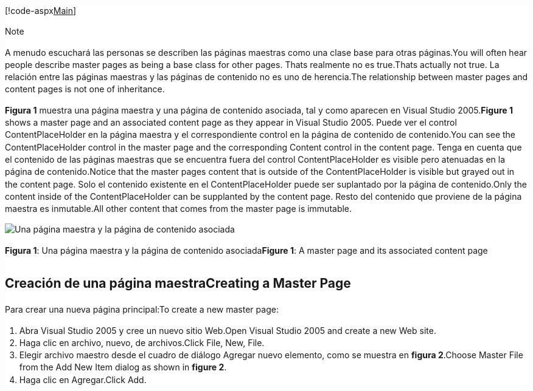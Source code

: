 [!code-aspx[Main](master-pages/samples/sample1.aspx)]

> [!NOTE]
> <span data-ttu-id="59d92-144">A menudo escuchará las personas se describen las páginas maestras como una clase base para otras páginas.</span><span class="sxs-lookup"><span data-stu-id="59d92-144">You will often hear people describe master pages as being a base class for other pages.</span></span> <span data-ttu-id="59d92-145">Thats realmente no es true.</span><span class="sxs-lookup"><span data-stu-id="59d92-145">Thats actually not true.</span></span> <span data-ttu-id="59d92-146">La relación entre las páginas maestras y las páginas de contenido no es uno de herencia.</span><span class="sxs-lookup"><span data-stu-id="59d92-146">The relationship between master pages and content pages is not one of inheritance.</span></span>


<span data-ttu-id="59d92-147">**Figura 1** muestra una página maestra y una página de contenido asociada, tal y como aparecen en Visual Studio 2005.</span><span class="sxs-lookup"><span data-stu-id="59d92-147">**Figure 1** shows a master page and an associated content page as they appear in Visual Studio 2005.</span></span> <span data-ttu-id="59d92-148">Puede ver el control ContentPlaceHolder en la página maestra y el correspondiente control en la página de contenido de contenido.</span><span class="sxs-lookup"><span data-stu-id="59d92-148">You can see the ContentPlaceHolder control in the master page and the corresponding Content control in the content page.</span></span> <span data-ttu-id="59d92-149">Tenga en cuenta que el contenido de las páginas maestras que se encuentra fuera del control ContentPlaceHolder es visible pero atenuadas en la página de contenido.</span><span class="sxs-lookup"><span data-stu-id="59d92-149">Notice that the master pages content that is outside of the ContentPlaceHolder is visible but grayed out in the content page.</span></span> <span data-ttu-id="59d92-150">Solo el contenido existente en el ContentPlaceHolder puede ser suplantado por la página de contenido.</span><span class="sxs-lookup"><span data-stu-id="59d92-150">Only the content inside of the ContentPlaceHolder can be supplanted by the content page.</span></span> <span data-ttu-id="59d92-151">Resto del contenido que proviene de la página maestra es inmutable.</span><span class="sxs-lookup"><span data-stu-id="59d92-151">All other content that comes from the master page is immutable.</span></span>


![Una página maestra y la página de contenido asociada](master-pages/_static/image1.jpg)

<span data-ttu-id="59d92-153">**Figura 1**: Una página maestra y la página de contenido asociada</span><span class="sxs-lookup"><span data-stu-id="59d92-153">**Figure 1**: A master page and its associated content page</span></span>


## <a name="creating-a-master-page"></a><span data-ttu-id="59d92-154">Creación de una página maestra</span><span class="sxs-lookup"><span data-stu-id="59d92-154">Creating a Master Page</span></span>

<span data-ttu-id="59d92-155">Para crear una nueva página principal:</span><span class="sxs-lookup"><span data-stu-id="59d92-155">To create a new master page:</span></span>

1. <span data-ttu-id="59d92-156">Abra Visual Studio 2005 y cree un nuevo sitio Web.</span><span class="sxs-lookup"><span data-stu-id="59d92-156">Open Visual Studio 2005 and create a new Web site.</span></span>
2. <span data-ttu-id="59d92-157">Haga clic en archivo, nuevo, de archivos.</span><span class="sxs-lookup"><span data-stu-id="59d92-157">Click File, New, File.</span></span>
3. <span data-ttu-id="59d92-158">Elegir archivo maestro desde el cuadro de diálogo Agregar nuevo elemento, como se muestra en **figura 2**.</span><span class="sxs-lookup"><span data-stu-id="59d92-158">Choose Master File from the Add New Item dialog as shown in **figure 2**.</span></span>
4. <span data-ttu-id="59d92-159">Haga clic en Agregar.</span><span class="sxs-lookup"><span data-stu-id="59d92-159">Click Add.</span></span>
